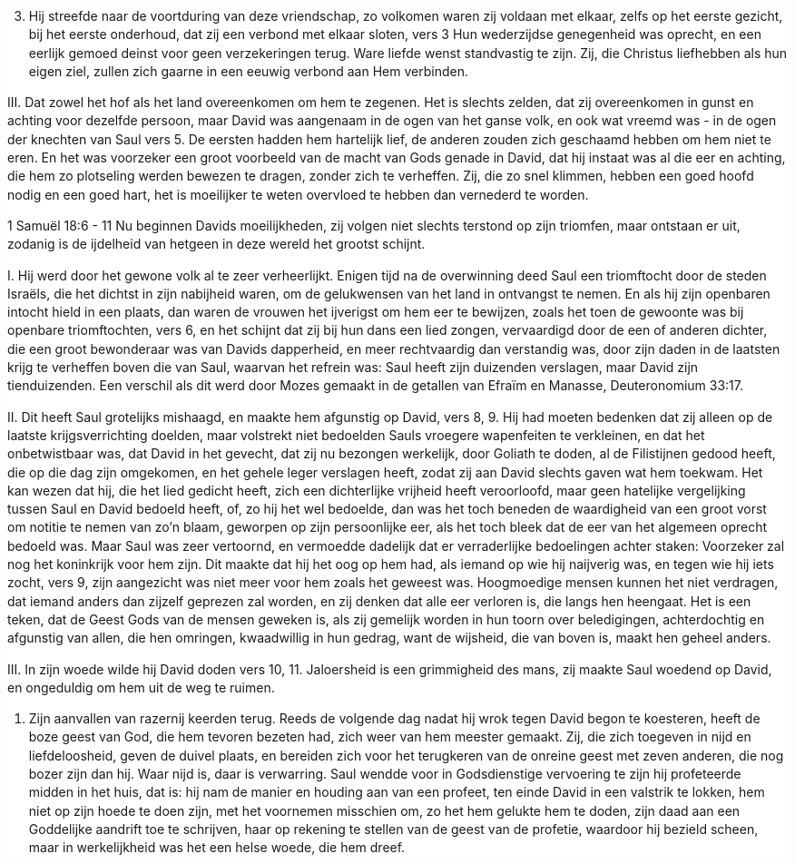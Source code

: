 3. Hij streefde naar de voortduring van deze vriendschap, zo volkomen waren zij voldaan met elkaar, zelfs op het eerste gezicht, bij het eerste onderhoud, dat zij een verbond met elkaar sloten, vers 3 Hun wederzijdse genegenheid was oprecht, en een eerlijk gemoed deinst voor geen verzekeringen terug. Ware liefde wenst standvastig te zijn. Zij, die Christus liefhebben als hun eigen ziel, zullen zich gaarne in een eeuwig verbond aan Hem verbinden.

III. Dat zowel het hof als het land overeenkomen om hem te zegenen. Het is slechts zelden, dat zij overeenkomen in gunst en achting voor dezelfde persoon, maar David was aangenaam in de ogen van het ganse volk, en ook wat vreemd was - in de ogen der knechten van Saul vers 5. De eersten hadden hem hartelijk lief, de anderen zouden zich geschaamd hebben om hem niet te eren. En het was voorzeker een groot voorbeeld van de macht van Gods genade in David, dat hij instaat was al die eer en achting, die hem zo plotseling werden bewezen te dragen, zonder zich te verheffen. Zij, die zo snel klimmen, hebben een goed hoofd nodig en een goed hart, het is moeilijker te weten overvloed te hebben dan vernederd te worden.

1 Samuël 18:6 - 11 
Nu beginnen Davids moeilijkheden, zij volgen niet slechts terstond op zijn triomfen, maar ontstaan er uit, zodanig is de ijdelheid van hetgeen in deze wereld het grootst schijnt. 

I. Hij werd door het gewone volk al te zeer verheerlijkt. Enigen tijd na de overwinning deed Saul een triomftocht door de steden Israëls, die het dichtst in zijn nabijheid waren, om de gelukwensen van het land in ontvangst te nemen. En als hij zijn openbaren intocht hield in een plaats, dan waren de vrouwen het ijverigst om hem eer te bewijzen, zoals het toen de gewoonte was bij openbare triomftochten, vers 6, en het schijnt dat zij bij hun dans een lied zongen, vervaardigd door de een of anderen dichter, die een groot bewonderaar was van Davids dapperheid, en meer rechtvaardig dan verstandig was, door zijn daden in de laatsten krijg te verheffen boven die van Saul, waarvan het refrein was: Saul heeft zijn duizenden verslagen, maar David zijn tienduizenden. Een verschil als dit werd door Mozes gemaakt in de getallen van Efraïm en Manasse, Deuteronomium 33:17.

II. Dit heeft Saul grotelijks mishaagd, en maakte hem afgunstig op David, vers 8, 9. Hij had moeten bedenken dat zij alleen op de laatste krijgsverrichting doelden, maar volstrekt niet bedoelden Sauls vroegere wapenfeiten te verkleinen, en dat het onbetwistbaar was, dat David in het gevecht, dat zij nu bezongen werkelijk, door Goliath te doden, al de Filistijnen gedood heeft, die op die dag zijn omgekomen, en het gehele leger verslagen heeft, zodat zij aan David slechts gaven wat hem toekwam. Het kan wezen dat hij, die het lied gedicht heeft, zich een dichterlijke vrijheid heeft veroorloofd, maar geen hatelijke vergelijking tussen Saul en David bedoeld heeft, of, zo hij het wel bedoelde, dan was het toch beneden de waardigheid van een groot vorst om notitie te nemen van zo’n blaam, geworpen op zijn persoonlijke eer, als het toch bleek dat de eer van het algemeen oprecht bedoeld was. Maar Saul was zeer vertoornd, en vermoedde dadelijk dat er verraderlijke bedoelingen achter staken: Voorzeker zal nog het koninkrijk voor hem zijn. Dit maakte dat hij het oog op hem had, als iemand op wie hij naijverig was, en tegen wie hij iets zocht, vers 9, zijn aangezicht was niet meer voor hem zoals het geweest was. Hoogmoedige mensen kunnen het niet verdragen, dat iemand anders dan zijzelf geprezen zal worden, en zij denken dat alle eer verloren is, die langs hen heengaat. Het is een teken, dat de Geest Gods van de mensen geweken is, als zij gemelijk worden in hun toorn over beledigingen, achterdochtig en afgunstig van allen, die hen omringen, kwaadwillig in hun gedrag, want de wijsheid, die van boven is, maakt hen geheel anders.

III. In zijn woede wilde hij David doden vers 10, 11. Jaloersheid is een grimmigheid des mans, zij maakte Saul woedend op David, en ongeduldig om hem uit de weg te ruimen.

1. Zijn aanvallen van razernij keerden terug. Reeds de volgende dag nadat hij wrok tegen David begon te koesteren, heeft de boze geest van God, die hem tevoren bezeten had, zich weer van hem meester gemaakt. Zij, die zich toegeven in nijd en liefdeloosheid, geven de duivel plaats, en bereiden zich voor het terugkeren van de onreine geest met zeven anderen, die nog bozer zijn dan hij. Waar nijd is, daar is verwarring. Saul wendde voor in Godsdienstige vervoering te zijn hij profeteerde midden in het huis, dat is: hij nam de manier en houding aan van een profeet, ten einde David in een valstrik te lokken, hem niet op zijn hoede te doen zijn, met het voornemen misschien om, zo het hem gelukte hem te doden, zijn daad aan een Goddelijke aandrift toe te schrijven, haar op rekening te stellen van de geest van de profetie, waardoor hij bezield scheen, maar in werkelijkheid was het een helse woede, die hem dreef.
